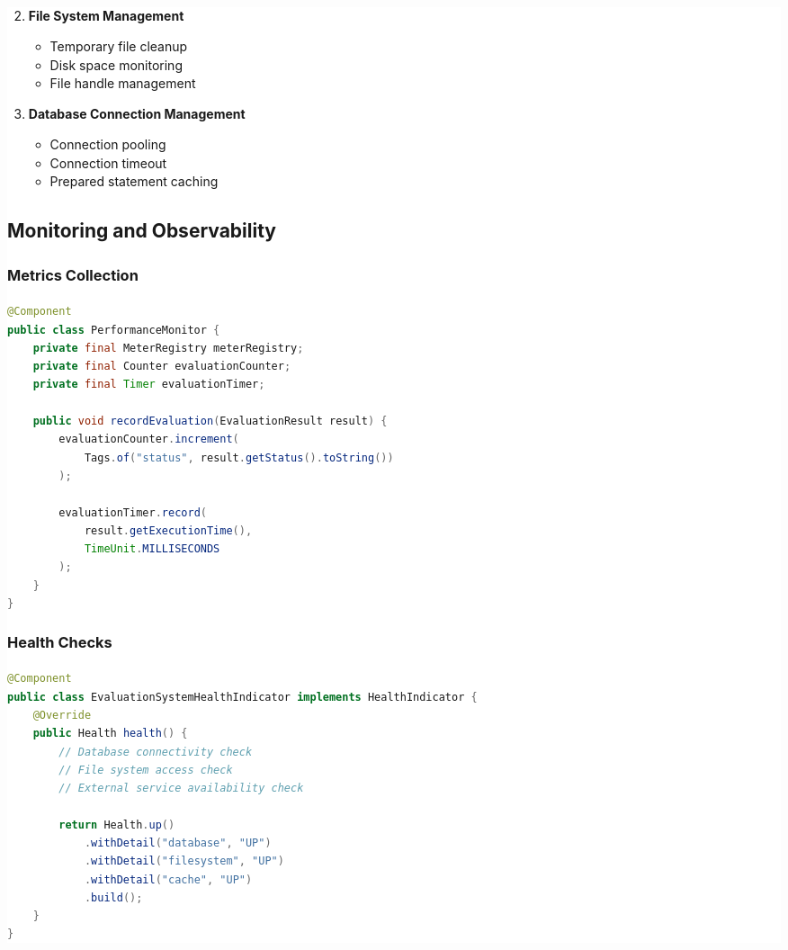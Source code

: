 2. **File System Management**
   - Temporary file cleanup
   - Disk space monitoring
   - File handle management

3. **Database Connection Management**
   - Connection pooling
   - Connection timeout
   - Prepared statement caching

## Monitoring and Observability

### Metrics Collection

```java
@Component
public class PerformanceMonitor {
    private final MeterRegistry meterRegistry;
    private final Counter evaluationCounter;
    private final Timer evaluationTimer;
    
    public void recordEvaluation(EvaluationResult result) {
        evaluationCounter.increment(
            Tags.of("status", result.getStatus().toString())
        );
        
        evaluationTimer.record(
            result.getExecutionTime(),
            TimeUnit.MILLISECONDS
        );
    }
}
```

### Health Checks

```java
@Component
public class EvaluationSystemHealthIndicator implements HealthIndicator {
    @Override
    public Health health() {
        // Database connectivity check
        // File system access check
        // External service availability check
        
        return Health.up()
            .withDetail("database", "UP")
            .withDetail("filesystem", "UP")
            .withDetail("cache", "UP")
            .build();
    }
}
```
